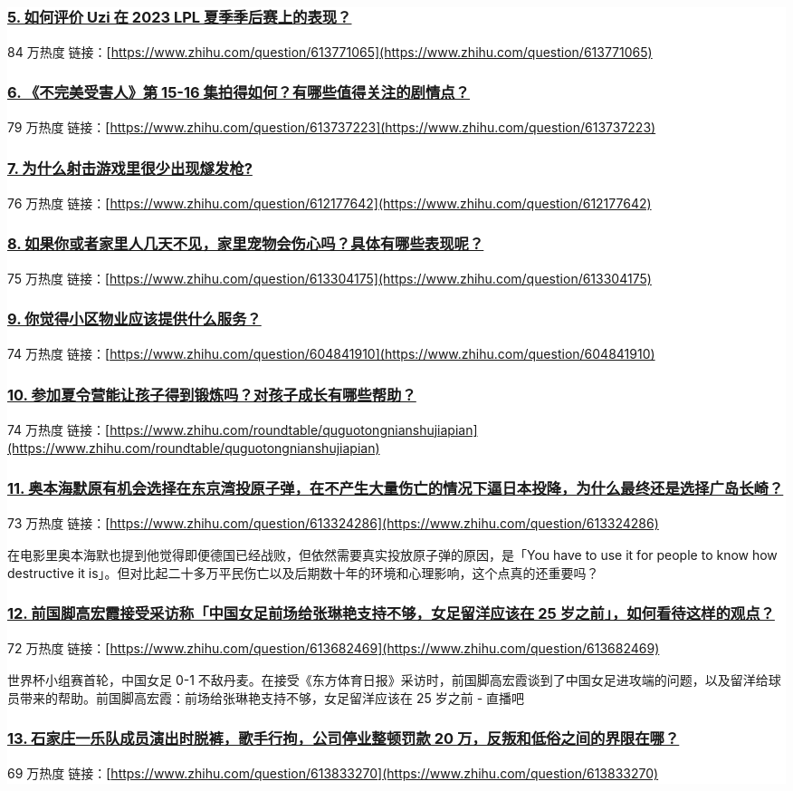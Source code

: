 ### [5. 如何评价 Uzi 在 2023 LPL 夏季季后赛上的表现？](https://www.zhihu.com/question/613771065)
84 万热度 链接：[https://www.zhihu.com/question/613771065](https://www.zhihu.com/question/613771065)



### [6. 《不完美受害人》第 15-16 集拍得如何？有哪些值得关注的剧情点？](https://www.zhihu.com/question/613737223)
79 万热度 链接：[https://www.zhihu.com/question/613737223](https://www.zhihu.com/question/613737223)



### [7. 为什么射击游戏里很少出现燧发枪?](https://www.zhihu.com/question/612177642)
76 万热度 链接：[https://www.zhihu.com/question/612177642](https://www.zhihu.com/question/612177642)



### [8. 如果你或者家里人几天不见，家里宠物会伤心吗？具体有哪些表现呢？](https://www.zhihu.com/question/613304175)
75 万热度 链接：[https://www.zhihu.com/question/613304175](https://www.zhihu.com/question/613304175)



### [9. 你觉得小区物业应该提供什么服务？](https://www.zhihu.com/question/604841910)
74 万热度 链接：[https://www.zhihu.com/question/604841910](https://www.zhihu.com/question/604841910)



### [10. 参加夏令营能让孩子得到锻炼吗？对孩子成长有哪些帮助？](https://www.zhihu.com/roundtable/quguotongnianshujiapian)
74 万热度 链接：[https://www.zhihu.com/roundtable/quguotongnianshujiapian](https://www.zhihu.com/roundtable/quguotongnianshujiapian)



### [11. 奥本海默原有机会选择在东京湾投原子弹，在不产生大量伤亡的情况下逼日本投降，为什么最终还是选择广岛长崎？](https://www.zhihu.com/question/613324286)
73 万热度 链接：[https://www.zhihu.com/question/613324286](https://www.zhihu.com/question/613324286)

在电影里奥本海默也提到他觉得即便德国已经战败，但依然需要真实投放原子弹的原因，是「You have to use it for people to know how destructive it is」。但对比起二十多万平民伤亡以及后期数十年的环境和心理影响，这个点真的还重要吗？

### [12. 前国脚高宏霞接受采访称「中国女足前场给张琳艳支持不够，女足留洋应该在 25 岁之前」，如何看待这样的观点？](https://www.zhihu.com/question/613682469)
72 万热度 链接：[https://www.zhihu.com/question/613682469](https://www.zhihu.com/question/613682469)

世界杯小组赛首轮，中国女足 0-1 不敌丹麦。在接受《东方体育日报》采访时，前国脚高宏霞谈到了中国女足进攻端的问题，以及留洋给球员带来的帮助。前国脚高宏霞：前场给张琳艳支持不够，女足留洋应该在 25 岁之前 - 直播吧

### [13. 石家庄一乐队成员演出时脱裤，歌手行拘，公司停业整顿罚款 20 万，反叛和低俗之间的界限在哪？](https://www.zhihu.com/question/613833270)
69 万热度 链接：[https://www.zhihu.com/question/613833270](https://www.zhihu.com/question/613833270)
